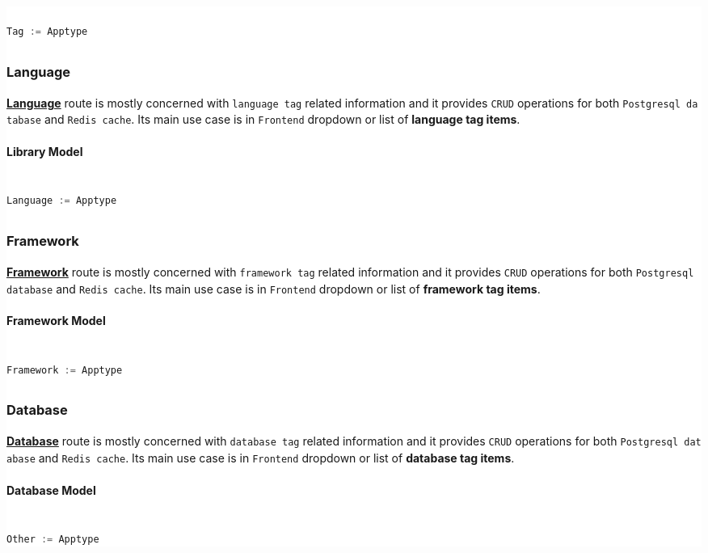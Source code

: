 ```go

Tag := Apptype


```
##


### Language
**[Language](./docs/language.md)** route is mostly concerned with `language tag` related information and it provides `CRUD` operations for both `Postgresql database` and `Redis cache`. Its main use case is in `Frontend` dropdown or list of **language tag items**.

#### Library Model

```go

Language := Apptype


```
##

### Framework
**[Framework](./docs/framework.md)** route is mostly concerned with `framework tag` related information and it provides `CRUD` operations for both `Postgresql database` and `Redis cache`. Its main use case is in `Frontend` dropdown or list of **framework tag items**.

#### Framework Model

```go

Framework := Apptype


```
##

### Database
**[Database](./docs/database.md)** route is mostly concerned with `database tag` related information and it provides `CRUD` operations for both `Postgresql database` and `Redis cache`. Its main use case is in `Frontend` dropdown or list of **database tag items**.

#### Database Model

```go

Other := Apptype


```
##
